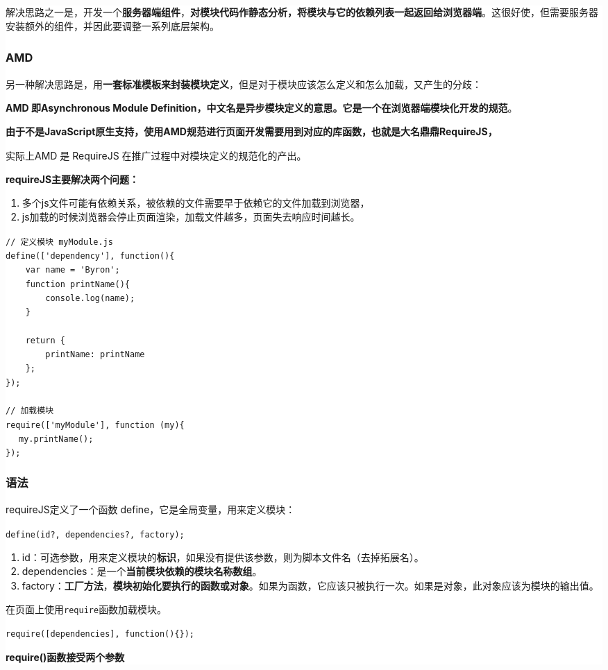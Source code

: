 解决思路之一是，开发一个**服务器端组件**，**对模块代码作静态分析，将模块与它的依赖列表一起返回给浏览器端**。这很好使，但需要服务器安装额外的组件，并因此要调整一系列底层架构。



### AMD

另一种解决思路是，用**一套标准模板来封装模块定义**，但是对于模块应该怎么定义和怎么加载，又产生的分歧：

**AMD 即Asynchronous Module Definition，中文名是异步模块定义的意思。**它是一个在**浏览器端模块化开发的规范**。

**由于不是JavaScript原生支持，使用AMD规范进行页面开发需要用到对应的库函数，也就是大名鼎鼎RequireJS，**

实际上AMD 是 RequireJS 在推广过程中对模块定义的规范化的产出。

**requireJS主要解决两个问题：**

1. 多个js文件可能有依赖关系，被依赖的文件需要早于依赖它的文件加载到浏览器，
2. js加载的时候浏览器会停止页面渲染，加载文件越多，页面失去响应时间越长。



```
// 定义模块 myModule.js
define(['dependency'], function(){
    var name = 'Byron';
    function printName(){
        console.log(name);
    }

    return {
        printName: printName
    };
});

// 加载模块
require(['myModule'], function (my){
　 my.printName();
});
```

### 语法

requireJS定义了一个函数 define，它是全局变量，用来定义模块：

```
define(id?, dependencies?, factory);
```

1. id：可选参数，用来定义模块的**标识**，如果没有提供该参数，则为脚本文件名（去掉拓展名）。
2. dependencies：是一个**当前模块依赖的模块名称数组**。
3. factory：**工厂方法**，**模块初始化要执行的函数或对象**。如果为函数，它应该只被执行一次。如果是对象，此对象应该为模块的输出值。

在页面上使用`require`函数加载模块。

```
require([dependencies], function(){});
```

**require()函数接受两个参数**
